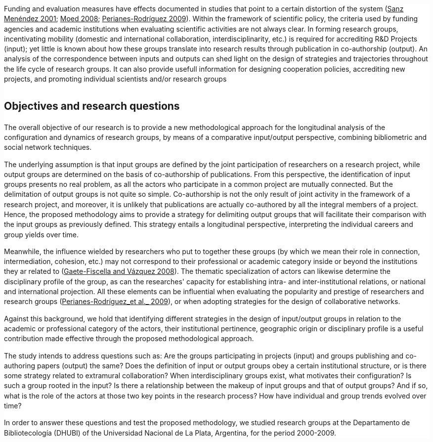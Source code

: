 Funding and evaluation measures have effects documented in studies that point to a certain distortion of the system ([Sanz Menéndez 2001](#san01); [Moed 2008](#moe08); [Perianes-Rodríguez 2009](#per09)). Within the framework of scientific policy, the criteria used by funding agencies and academic institutions when evaluating scientific activities are not always clear. In forming research groups, incentivating mobility (domestic and international collaboration, interdisciplinarity, etc.) is required for accrediting R&D Projects (input); yet little is known about how these groups translate into research results through publication in co-authorship (output). An analysis of the correspondence between inputs and outputs can shed light on the design of strategies and trajectories throughout the life cycle of research groups. It can also provide usefull information for designing cooperation policies, accrediting new projects, and promoting individual scientists and/or research groups

## Objectives and research questions

The overall objective of our research is to provide a new methodological approach for the longitudinal analysis of the configuration and dynamics of research groups, by means of a comparative input/output perspective, combining bibliometric and social network techniques.

The underlying assumption is that input groups are defined by the joint participation of researchers on a research project, while output groups are determined on the basis of co-authorship of publications. From this perspective, the identification of input groups presents no real problem, as all the actors who participate in a common project are mutually connected. But the delimitation of output groups is not quite so simple. Co-authorship is not the only result of joint activity in the framework of a research project, and moreover, it is unlikely that publications are actually co-authored by all the integral members of a project. Hence, the proposed methodology aims to provide a strategy for delimiting output groups that will facilitate their comparison with the input groups as previously defined. This strategy entails a longitudinal perspective, interpreting the individual careers and group yields over time.

Meanwhile, the influence wielded by researchers who put to together these groups (by which we mean their role in connection, intermediation, cohesion, etc.) may not correspond to their professional or academic category inside or beyond the institutions they ar related to ([Gaete-Fiscella and Vázquez 2008](#gae08)). The thematic specialization of actors can likewise determine the disciplinary profile of the group, as can the researches' capacity for establishing intra- and inter-institutional relations, or national and international projection. All these elements can be influential when evaluating the popularity and prestige of researchers and research groups ([Perianes-Rodríguez_et al._ 2009](#per09)), or when adopting strategies for the design of collaborative networks.

Against this background, we hold that identifying different strategies in the design of input/output groups in relation to the academic or professional category of the actors, their institutional pertinence, geographic origin or disciplinary profile is a useful contribution made effective through the proposed methodological approach.

The study intends to address questions such as: Are the groups participating in projects (input) and groups publishing and co-authoring papers (output) the same? Does the definition of input or output groups obey a certain institutional structure, or is there some strategy related to extramural collaboration? When interdisciplinary groups exist, what motivates their configuration? Is such a group rooted in the input? Is there a relationship between the makeup of input groups and that of output groups? And if so, what is the role of the actors at those two key points in the research process? How have individual and group trends evolved over time?

In order to answer these questions and test the proposed methodology, we studied research groups at the Departamento de Bibliotecología (DHUBI) of the Universidad Nacional de La Plata, Argentina, for the period 2000-2009.
